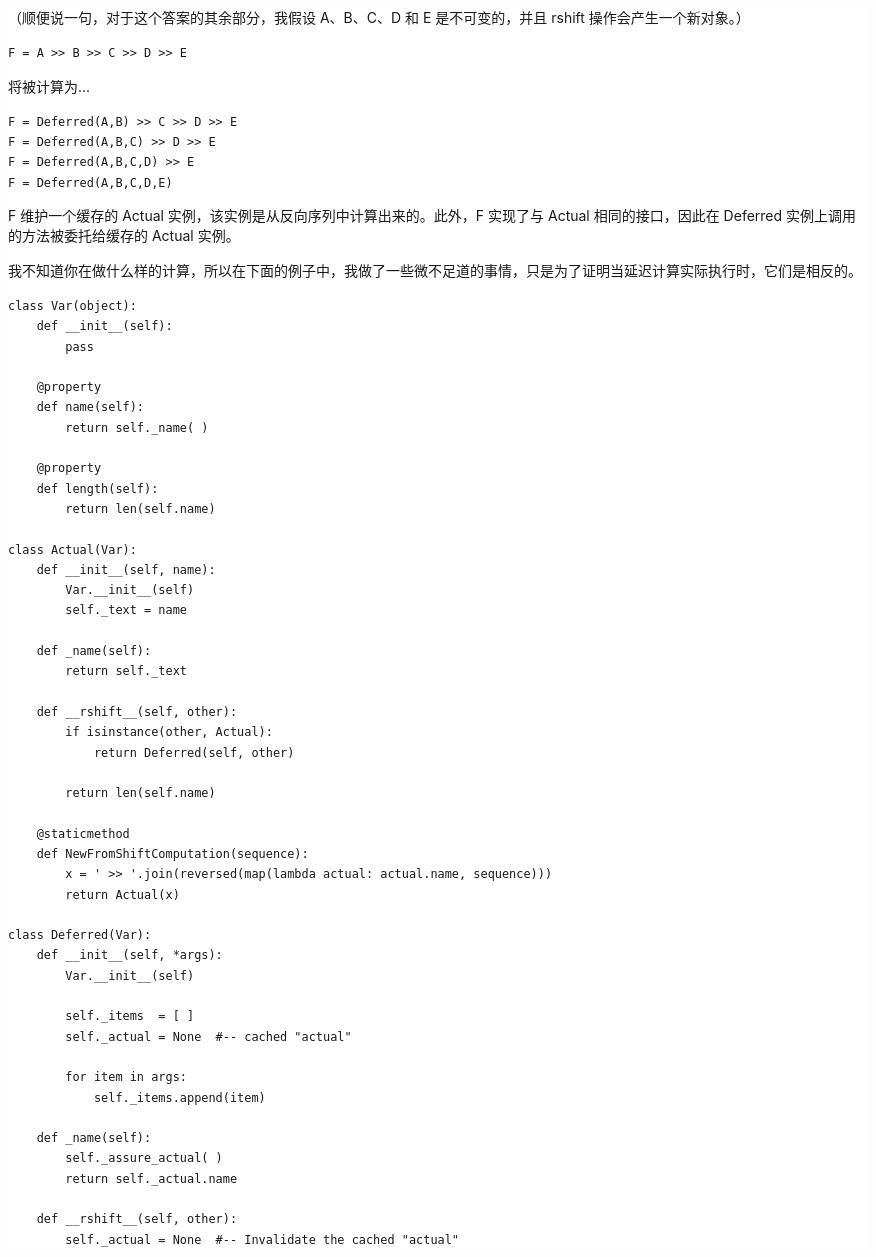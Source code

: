 （顺便说一句，对于这个答案的其余部分，我假设 A、B、C、D 和 E 是不可变的，并且 rshift 操作会产生一个新对象。）

```
F = A >> B >> C >> D >> E 
```

将被计算为...

```
F = Deferred(A,B) >> C >> D >> E
F = Deferred(A,B,C) >> D >> E
F = Deferred(A,B,C,D) >> E
F = Deferred(A,B,C,D,E) 
```

F 维护一个缓存的 Actual 实例，该实例是从反向序列中计算出来的。此外，F 实现了与 Actual 相同的接口，因此在 Deferred 实例上调用的方法被委托给缓存的 Actual 实例。

我不知道你在做什么样的计算，所以在下面的例子中，我做了一些微不足道的事情，只是为了证明当延迟计算实际执行时，它们是相反的。

```
class Var(object):
    def __init__(self):
        pass

    @property
    def name(self):
        return self._name( )

    @property
    def length(self):
        return len(self.name)

class Actual(Var):
    def __init__(self, name):
        Var.__init__(self)
        self._text = name

    def _name(self):
        return self._text

    def __rshift__(self, other):
        if isinstance(other, Actual):
            return Deferred(self, other)

        return len(self.name)

    @staticmethod
    def NewFromShiftComputation(sequence):
        x = ' >> '.join(reversed(map(lambda actual: actual.name, sequence)))
        return Actual(x)

class Deferred(Var):
    def __init__(self, *args):
        Var.__init__(self)

        self._items  = [ ]
        self._actual = None  #-- cached "actual"

        for item in args:
            self._items.append(item)

    def _name(self):
        self._assure_actual( )
        return self._actual.name

    def __rshift__(self, other):
        self._actual = None  #-- Invalidate the cached "actual"
```